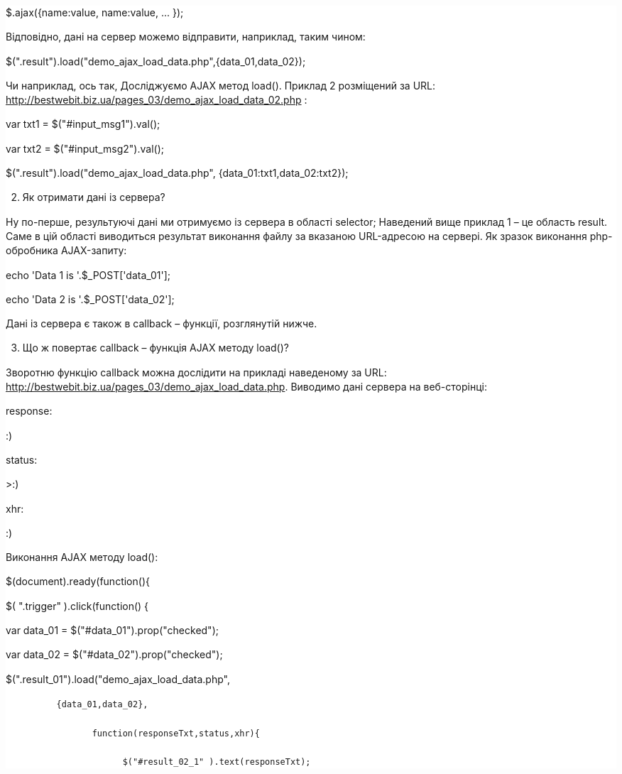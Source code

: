 $.ajax({name:value, name:value, ... });

Відповідно, дані на сервер можемо відправити, наприклад, таким чином:

$(".result").load("demo_ajax_load_data.php",{data_01,data_02});

Чи наприклад, ось так, Досліджуємо AJAX метод load(). Приклад 2 розміщений за URL: http://bestwebit.biz.ua/pages_03/demo_ajax_load_data_02.php :

var txt1 = $("#input_msg1").val();

var txt2 = $("#input_msg2").val();

$(".result").load("demo_ajax_load_data.php", {data_01:txt1,data_02:txt2});

2. Як отримати дані із сервера?

Ну по-перше, результуючі дані ми отримуємо із сервера в області selector; Наведений вище приклад 1 – це область result. Саме в цій області виводиться результат виконання файлу за вказаною URL-адресою на сервері. Як зразок виконання php-обробника AJAX-запиту:

echo 'Data 1 is '.$\_POST['data_01'];

echo 'Data 2 is '.$\_POST['data_02'];

Дані із сервера є також в callback – функції, розглянутій нижче.

3. Що ж повертає callback – функція AJAX методу load()?

Зворотню функцію callback можна дослідити на прикладі наведеному за URL: http://bestwebit.biz.ua/pages_03/demo_ajax_load_data.php. Виводимо дані сервера на веб-сторінці:

<div class="result_02">

response:

<span id="result_02_1">:)</span>

status:

<span id="result_02_2">>:)</span>

xhr:

<span id="result_02_3">:)</span>

</div>

Виконання AJAX методу load():

$(document).ready(function(){

$( ".trigger" ).click(function() {

var data_01 = $("#data_01").prop("checked");

var data_02 = $("#data_02").prop("checked");

$(".result_01").load("demo_ajax_load_data.php",

              {data_01,data_02},

                     function(responseTxt,status,xhr){

                           $("#result_02_1" ).text(responseTxt);

